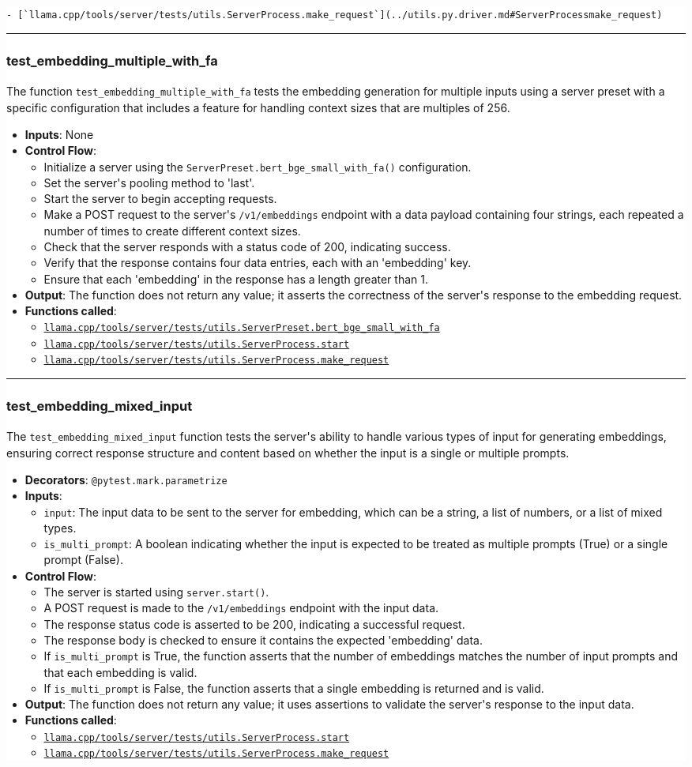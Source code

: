     - [`llama.cpp/tools/server/tests/utils.ServerProcess.make_request`](../utils.py.driver.md#ServerProcessmake_request)


---
### test\_embedding\_multiple\_with\_fa
The function `test_embedding_multiple_with_fa` tests the embedding generation for multiple inputs using a server preset with a specific configuration that includes a feature for handling context sizes that are multiples of 256.
- **Inputs**: None
- **Control Flow**:
    - Initialize a server using the `ServerPreset.bert_bge_small_with_fa()` configuration.
    - Set the server's pooling method to 'last'.
    - Start the server to begin accepting requests.
    - Make a POST request to the server's `/v1/embeddings` endpoint with a data payload containing four strings, each repeated a number of times to create different context sizes.
    - Check that the server responds with a status code of 200, indicating success.
    - Verify that the response contains four data entries, each with an 'embedding' key.
    - Ensure that each 'embedding' in the response has a length greater than 1.
- **Output**: The function does not return any value; it asserts the correctness of the server's response to the embedding request.
- **Functions called**:
    - [`llama.cpp/tools/server/tests/utils.ServerPreset.bert_bge_small_with_fa`](../utils.py.driver.md#ServerPresetbert_bge_small_with_fa)
    - [`llama.cpp/tools/server/tests/utils.ServerProcess.start`](../utils.py.driver.md#ServerProcessstart)
    - [`llama.cpp/tools/server/tests/utils.ServerProcess.make_request`](../utils.py.driver.md#ServerProcessmake_request)


---
### test\_embedding\_mixed\_input
The `test_embedding_mixed_input` function tests the server's ability to handle various types of input for generating embeddings, ensuring correct response structure and content based on whether the input is a single or multiple prompts.
- **Decorators**: `@pytest.mark.parametrize`
- **Inputs**:
    - `input`: The input data to be sent to the server for embedding, which can be a string, a list of numbers, or a list of mixed types.
    - `is_multi_prompt`: A boolean indicating whether the input is expected to be treated as multiple prompts (True) or a single prompt (False).
- **Control Flow**:
    - The server is started using `server.start()`.
    - A POST request is made to the `/v1/embeddings` endpoint with the input data.
    - The response status code is asserted to be 200, indicating a successful request.
    - The response body is checked to ensure it contains the expected 'embedding' data.
    - If `is_multi_prompt` is True, the function asserts that the number of embeddings matches the number of input prompts and that each embedding is valid.
    - If `is_multi_prompt` is False, the function asserts that a single embedding is returned and is valid.
- **Output**: The function does not return any value; it uses assertions to validate the server's response to the input data.
- **Functions called**:
    - [`llama.cpp/tools/server/tests/utils.ServerProcess.start`](../utils.py.driver.md#ServerProcessstart)
    - [`llama.cpp/tools/server/tests/utils.ServerProcess.make_request`](../utils.py.driver.md#ServerProcessmake_request)
